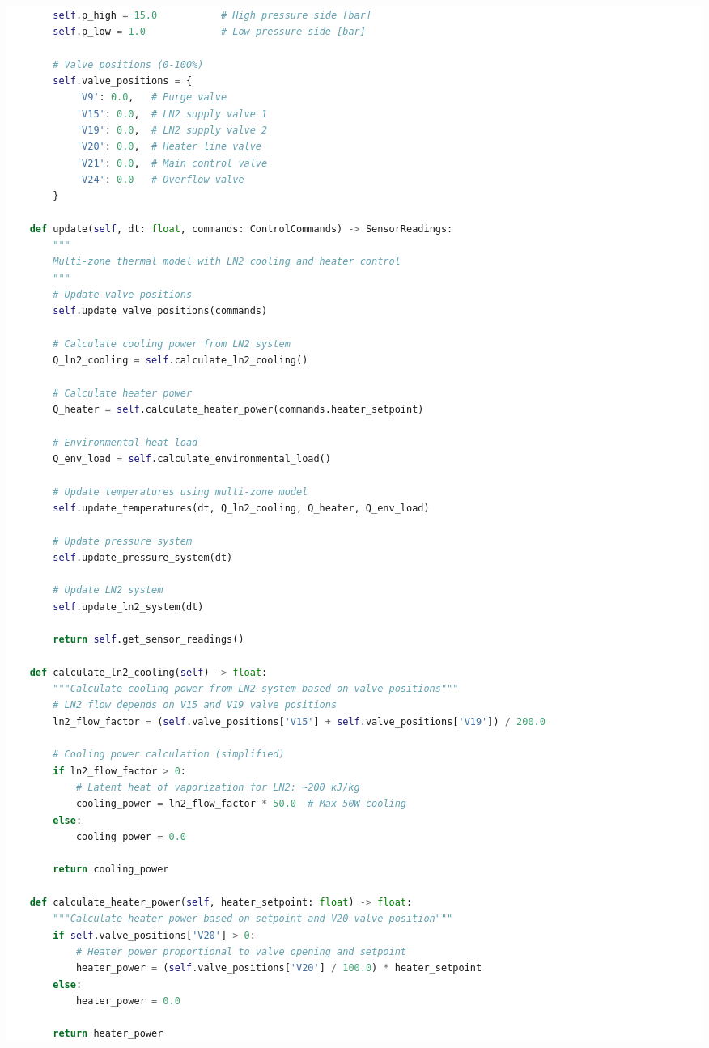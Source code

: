 ```python
        self.p_high = 15.0           # High pressure side [bar]
        self.p_low = 1.0             # Low pressure side [bar]
        
        # Valve positions (0-100%)
        self.valve_positions = {
            'V9': 0.0,   # Purge valve
            'V15': 0.0,  # LN2 supply valve 1
            'V19': 0.0,  # LN2 supply valve 2
            'V20': 0.0,  # Heater line valve
            'V21': 0.0,  # Main control valve
            'V24': 0.0   # Overflow valve
        }
        
    def update(self, dt: float, commands: ControlCommands) -> SensorReadings:
        """
        Multi-zone thermal model with LN2 cooling and heater control
        """
        # Update valve positions
        self.update_valve_positions(commands)
        
        # Calculate cooling power from LN2 system
        Q_ln2_cooling = self.calculate_ln2_cooling()
        
        # Calculate heater power
        Q_heater = self.calculate_heater_power(commands.heater_setpoint)
        
        # Environmental heat load
        Q_env_load = self.calculate_environmental_load()
        
        # Update temperatures using multi-zone model
        self.update_temperatures(dt, Q_ln2_cooling, Q_heater, Q_env_load)
        
        # Update pressure system
        self.update_pressure_system(dt)
        
        # Update LN2 system
        self.update_ln2_system(dt)
        
        return self.get_sensor_readings()
    
    def calculate_ln2_cooling(self) -> float:
        """Calculate cooling power from LN2 system based on valve positions"""
        # LN2 flow depends on V15 and V19 valve positions
        ln2_flow_factor = (self.valve_positions['V15'] + self.valve_positions['V19']) / 200.0
        
        # Cooling power calculation (simplified)
        if ln2_flow_factor > 0:
            # Latent heat of vaporization for LN2: ~200 kJ/kg
            cooling_power = ln2_flow_factor * 50.0  # Max 50W cooling
        else:
            cooling_power = 0.0
            
        return cooling_power
    
    def calculate_heater_power(self, heater_setpoint: float) -> float:
        """Calculate heater power based on setpoint and V20 valve position"""
        if self.valve_positions['V20'] > 0:
            # Heater power proportional to valve opening and setpoint
            heater_power = (self.valve_positions['V20'] / 100.0) * heater_setpoint
        else:
            heater_power = 0.0
            
        return heater_power
```